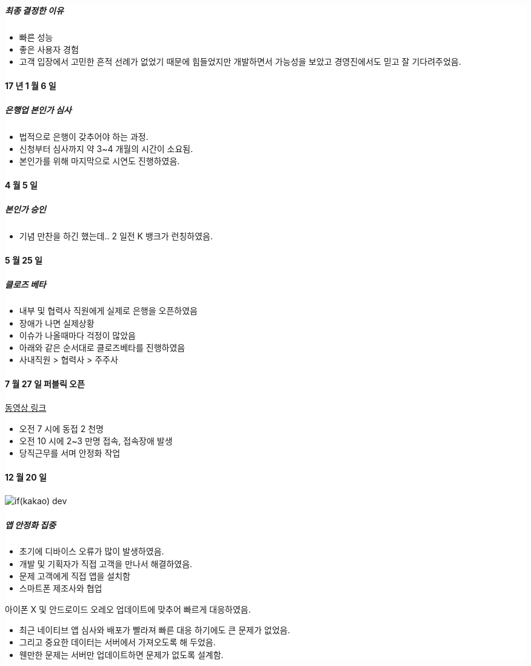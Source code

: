 ##### 최종 결정한 이유

- 빠른 성능
- 좋은 사용자 경험
- 고객 입장에서 고민한 흔적
  선례가 없었기 때문에 힘들었지만 개발하면서 가능성을 보았고 경영진에서도 믿고 잘 기다려주었음.

#### 17 년 1 월 6 일

##### 은행업 본인가 심사

- 법적으로 은행이 갖추어야 하는 과정.
- 신청부터 심사까지 약 3~4 개월의 시간이 소요됨.
- 본인가를 위해 마지막으로 시연도 진행하였음.

#### 4 월 5 일

##### 본인가 승인

- 기념 만찬을 하긴 했는데.. 2 일전 K 뱅크가 런칭하였음.

#### 5 월 25 일

##### 클로즈 베타

- 내부 및 협력사 직원에게 실제로 은행을 오픈하였음
- 장애가 나면 실제상황
- 이슈가 나올때마다 걱정이 많았음
- 아래와 같은 순서대로 클로즈베타를 진행하였음
- 사내직원 > 협력사 > 주주사

#### 7 월 27 일 퍼블릭 오픈

[동영상 링크](https://photos.app.goo.gl/W36tF6QwaMzJ3hxg7)

- 오전 7 시에 동접 2 천명
- 오전 10 시에 2~3 만명 접속, 접속장애 발생
- 당직근무를 서며 안정화 작업

#### 12 월 20 일

![if(kakao) dev](/session-2-2.jpg)

##### 앱 안정화 집중

- 초기에 디바이스 오류가 많이 발생하였음.
- 개발 및 기획자가 직접 고객을 만나서 해결하였음.
- 문제 고객에게 직접 앱을 설치함
- 스마트폰 제조사와 협업

아이폰 X 및 안드로이드 오레오 업데이트에 맞추어 빠르게 대응하였음.

- 최근 네이티브 앱 심사와 배포가 빨라져 빠른 대응 하기에도 큰 문제가 없었음.
- 그리고 중요한 데이터는 서버에서 가져오도록 해 두었음.
- 웬만한 문제는 서버만 업데이트하면 문제가 없도록 설계함.
